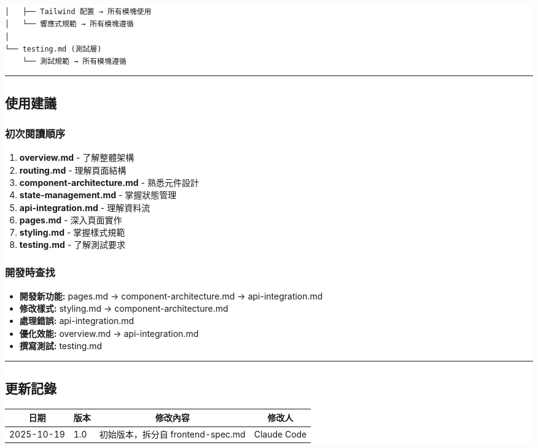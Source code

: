 ```
│   ├── Tailwind 配置 → 所有模塊使用
│   └── 響應式規範 → 所有模塊遵循
│
└── testing.md (測試層)
    └── 測試規範 → 所有模塊遵循
```

---

## 使用建議

### 初次閱讀順序

1. **overview.md** - 了解整體架構
2. **routing.md** - 理解頁面結構
3. **component-architecture.md** - 熟悉元件設計
4. **state-management.md** - 掌握狀態管理
5. **api-integration.md** - 理解資料流
6. **pages.md** - 深入頁面實作
7. **styling.md** - 掌握樣式規範
8. **testing.md** - 了解測試要求

### 開發時查找

- **開發新功能:** pages.md → component-architecture.md → api-integration.md
- **修改樣式:** styling.md → component-architecture.md
- **處理錯誤:** api-integration.md
- **優化效能:** overview.md → api-integration.md
- **撰寫測試:** testing.md

---

## 更新記錄

| 日期 | 版本 | 修改內容 | 修改人 |
|------|------|----------|--------|
| 2025-10-19 | 1.0 | 初始版本，拆分自 frontend-spec.md | Claude Code |
